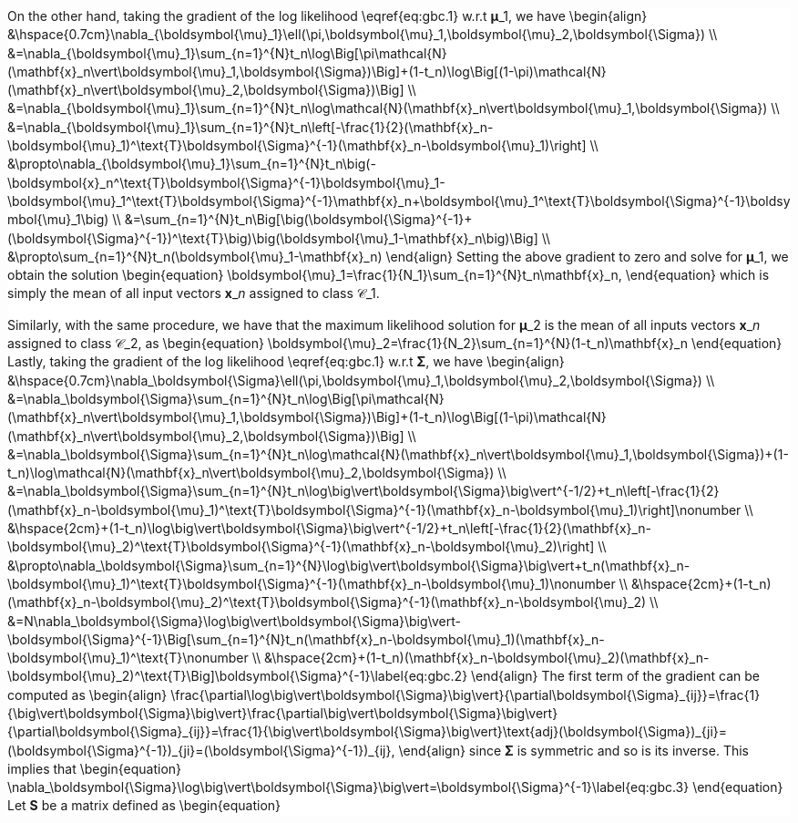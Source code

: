 On the other hand, taking the gradient of the log likelihood \eqref{eq:gbc.1} w.r.t $\boldsymbol{\mu}\_1$, we have
\begin{align}
&\hspace{0.7cm}\nabla_{\boldsymbol{\mu}\_1}\ell(\pi,\boldsymbol{\mu}\_1,\boldsymbol{\mu}\_2,\boldsymbol{\Sigma}) \\\\ &=\nabla_{\boldsymbol{\mu}\_1}\sum_{n=1}^{N}t_n\log\Big[\pi\mathcal{N}(\mathbf{x}\_n\vert\boldsymbol{\mu}\_1,\boldsymbol{\Sigma})\Big]+(1-t_n)\log\Big[(1-\pi)\mathcal{N}(\mathbf{x}\_n\vert\boldsymbol{\mu}\_2,\boldsymbol{\Sigma})\Big] \\\\ &=\nabla_{\boldsymbol{\mu}\_1}\sum_{n=1}^{N}t_n\log\mathcal{N}(\mathbf{x}\_n\vert\boldsymbol{\mu}\_1,\boldsymbol{\Sigma}) \\\\ &=\nabla_{\boldsymbol{\mu}\_1}\sum_{n=1}^{N}t_n\left[-\frac{1}{2}(\mathbf{x}\_n-\boldsymbol{\mu}\_1)^\text{T}\boldsymbol{\Sigma}^{-1}(\mathbf{x}\_n-\boldsymbol{\mu}\_1)\right] \\\\ &\propto\nabla_{\boldsymbol{\mu}\_1}\sum_{n=1}^{N}t_n\big(-\boldsymbol{x}\_n^\text{T}\boldsymbol{\Sigma}^{-1}\boldsymbol{\mu}\_1-\boldsymbol{\mu}\_1^\text{T}\boldsymbol{\Sigma}^{-1}\mathbf{x}\_n+\boldsymbol{\mu}\_1^\text{T}\boldsymbol{\Sigma}^{-1}\boldsymbol{\mu}\_1\big) \\\\ &=\sum_{n=1}^{N}t_n\Big[\big(\boldsymbol{\Sigma}^{-1}+(\boldsymbol{\Sigma}^{-1})^\text{T}\big)\big(\boldsymbol{\mu}\_1-\mathbf{x}\_n\big)\Big] \\\\ &\propto\sum_{n=1}^{N}t_n(\boldsymbol{\mu}\_1-\mathbf{x}\_n)
\end{align}
Setting the above gradient to zero and solve for $\boldsymbol{\mu}\_1$, we obtain the solution
\begin{equation}
\boldsymbol{\mu}\_1=\frac{1}{N_1}\sum_{n=1}^{N}t_n\mathbf{x}\_n,
\end{equation}
which is simply the mean of all input vectors $\mathbf{x}\_n$ assigned to class $\mathcal{C}\_1$.

Similarly, with the same procedure, we have that the maximum likelihood solution for $\boldsymbol{\mu}\_2$ is the mean of all inputs vectors $\mathbf{x}\_n$ assigned to class $\mathcal{C}\_2$, as
\begin{equation}
\boldsymbol{\mu}\_2=\frac{1}{N_2}\sum_{n=1}^{N}(1-t_n)\mathbf{x}\_n
\end{equation}
Lastly, taking the gradient of the log likelihood \eqref{eq:gbc.1} w.r.t $\boldsymbol{\Sigma}$, we have
\begin{align}
&\hspace{0.7cm}\nabla_\boldsymbol{\Sigma}\ell(\pi,\boldsymbol{\mu}\_1,\boldsymbol{\mu}\_2,\boldsymbol{\Sigma}) \\\\ &=\nabla_\boldsymbol{\Sigma}\sum_{n=1}^{N}t_n\log\Big[\pi\mathcal{N}(\mathbf{x}\_n\vert\boldsymbol{\mu}\_1,\boldsymbol{\Sigma})\Big]+(1-t_n)\log\Big[(1-\pi)\mathcal{N}(\mathbf{x}\_n\vert\boldsymbol{\mu}\_2,\boldsymbol{\Sigma})\Big] \\\\ &=\nabla_\boldsymbol{\Sigma}\sum_{n=1}^{N}t_n\log\mathcal{N}(\mathbf{x}\_n\vert\boldsymbol{\mu}\_1,\boldsymbol{\Sigma})+(1-t_n)\log\mathcal{N}(\mathbf{x}\_n\vert\boldsymbol{\mu}\_2,\boldsymbol{\Sigma}) \\\\ &=\nabla_\boldsymbol{\Sigma}\sum_{n=1}^{N}t_n\log\big\vert\boldsymbol{\Sigma}\big\vert^{-1/2}+t_n\left[-\frac{1}{2}(\mathbf{x}\_n-\boldsymbol{\mu}\_1)^\text{T}\boldsymbol{\Sigma}^{-1}(\mathbf{x}\_n-\boldsymbol{\mu}\_1)\right]\nonumber \\\\ &\hspace{2cm}+(1-t_n)\log\big\vert\boldsymbol{\Sigma}\big\vert^{-1/2}+t_n\left[-\frac{1}{2}(\mathbf{x}\_n-\boldsymbol{\mu}\_2)^\text{T}\boldsymbol{\Sigma}^{-1}(\mathbf{x}\_n-\boldsymbol{\mu}\_2)\right] \\\\ &\propto\nabla_\boldsymbol{\Sigma}\sum_{n=1}^{N}\log\big\vert\boldsymbol{\Sigma}\big\vert+t_n(\mathbf{x}\_n-\boldsymbol{\mu}\_1)^\text{T}\boldsymbol{\Sigma}^{-1}(\mathbf{x}\_n-\boldsymbol{\mu}\_1)\nonumber \\\\ &\hspace{2cm}+(1-t_n)(\mathbf{x}\_n-\boldsymbol{\mu}\_2)^\text{T}\boldsymbol{\Sigma}^{-1}(\mathbf{x}\_n-\boldsymbol{\mu}\_2) \\\\ &=N\nabla_\boldsymbol{\Sigma}\log\big\vert\boldsymbol{\Sigma}\big\vert-\boldsymbol{\Sigma}^{-1}\Big[\sum_{n=1}^{N}t_n(\mathbf{x}\_n-\boldsymbol{\mu}\_1)(\mathbf{x}\_n-\boldsymbol{\mu}\_1)^\text{T}\nonumber \\\\ &\hspace{2cm}+(1-t_n)(\mathbf{x}\_n-\boldsymbol{\mu}\_2)(\mathbf{x}\_n-\boldsymbol{\mu}\_2)^\text{T}\Big]\boldsymbol{\Sigma}^{-1}\label{eq:gbc.2}
\end{align}
The first term of the gradient can be computed as
\begin{align}
\frac{\partial\log\big\vert\boldsymbol{\Sigma}\big\vert}{\partial\boldsymbol{\Sigma}\_{ij}}=\frac{1}{\big\vert\boldsymbol{\Sigma}\big\vert}\frac{\partial\big\vert\boldsymbol{\Sigma}\big\vert}{\partial\boldsymbol{\Sigma}\_{ij}}=\frac{1}{\big\vert\boldsymbol{\Sigma}\big\vert}\text{adj}(\boldsymbol{\Sigma})\_{ji}=(\boldsymbol{\Sigma}^{-1})\_{ji}=(\boldsymbol{\Sigma}^{-1})\_{ij},
\end{align}
since $\boldsymbol{\Sigma}$ is symmetric and so is its inverse. This implies that
\begin{equation}
\nabla_\boldsymbol{\Sigma}\log\big\vert\boldsymbol{\Sigma}\big\vert=\boldsymbol{\Sigma}^{-1}\label{eq:gbc.3}
\end{equation}
Let $\mathbf{S}$ be a matrix defined as
\begin{equation}